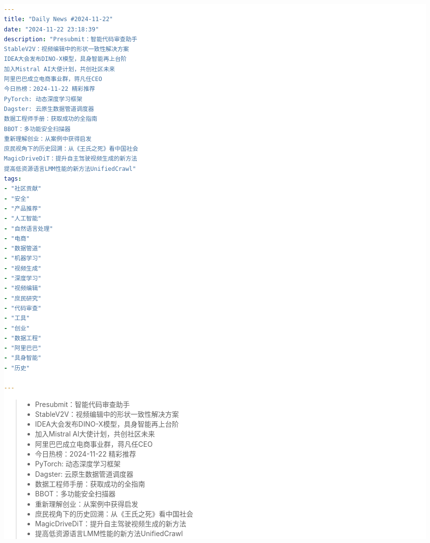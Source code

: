 ```yaml
---
title: "Daily News #2024-11-22"
date: "2024-11-22 23:18:39"
description: "Presubmit：智能代码审查助手
StableV2V：视频编辑中的形状一致性解决方案
IDEA大会发布DINO-X模型，具身智能再上台阶
加入Mistral AI大使计划，共创社区未来
阿里巴巴成立电商事业群，蒋凡任CEO
今日热榜：2024-11-22 精彩推荐
PyTorch: 动态深度学习框架
Dagster: 云原生数据管道调度器
数据工程师手册：获取成功的全指南
BBOT：多功能安全扫描器
重新理解创业：从案例中获得启发
庶民视角下的历史回溯：从《王氏之死》看中国社会
MagicDriveDiT：提升自主驾驶视频生成的新方法
提高低资源语言LMM性能的新方法UnifiedCrawl"
tags: 
- "社区贡献"
- "安全"
- "产品推荐"
- "人工智能"
- "自然语言处理"
- "电商"
- "数据管道"
- "机器学习"
- "视频生成"
- "深度学习"
- "视频编辑"
- "庶民研究"
- "代码审查"
- "工具"
- "创业"
- "数据工程"
- "阿里巴巴"
- "具身智能"
- "历史"

---
```


> - Presubmit：智能代码审查助手
> - StableV2V：视频编辑中的形状一致性解决方案
> - IDEA大会发布DINO-X模型，具身智能再上台阶
> - 加入Mistral AI大使计划，共创社区未来
> - 阿里巴巴成立电商事业群，蒋凡任CEO
> - 今日热榜：2024-11-22 精彩推荐
> - PyTorch: 动态深度学习框架
> - Dagster: 云原生数据管道调度器
> - 数据工程师手册：获取成功的全指南
> - BBOT：多功能安全扫描器
> - 重新理解创业：从案例中获得启发
> - 庶民视角下的历史回溯：从《王氏之死》看中国社会
> - MagicDriveDiT：提升自主驾驶视频生成的新方法
> - 提高低资源语言LMM性能的新方法UnifiedCrawl

